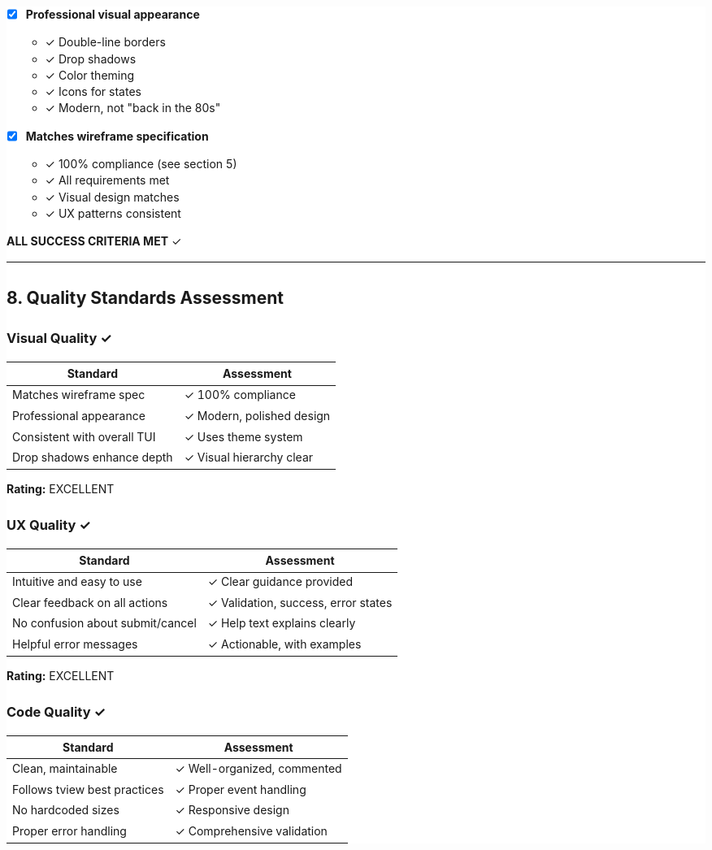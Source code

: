 - [x] **Professional visual appearance**
  - ✓ Double-line borders
  - ✓ Drop shadows
  - ✓ Color theming
  - ✓ Icons for states
  - ✓ Modern, not "back in the 80s"

- [x] **Matches wireframe specification**
  - ✓ 100% compliance (see section 5)
  - ✓ All requirements met
  - ✓ Visual design matches
  - ✓ UX patterns consistent

**ALL SUCCESS CRITERIA MET** ✓

---

## 8. Quality Standards Assessment

### Visual Quality ✓

| Standard | Assessment |
|----------|------------|
| Matches wireframe spec | ✓ 100% compliance |
| Professional appearance | ✓ Modern, polished design |
| Consistent with overall TUI | ✓ Uses theme system |
| Drop shadows enhance depth | ✓ Visual hierarchy clear |

**Rating:** EXCELLENT

### UX Quality ✓

| Standard | Assessment |
|----------|------------|
| Intuitive and easy to use | ✓ Clear guidance provided |
| Clear feedback on all actions | ✓ Validation, success, error states |
| No confusion about submit/cancel | ✓ Help text explains clearly |
| Helpful error messages | ✓ Actionable, with examples |

**Rating:** EXCELLENT

### Code Quality ✓

| Standard | Assessment |
|----------|------------|
| Clean, maintainable | ✓ Well-organized, commented |
| Follows tview best practices | ✓ Proper event handling |
| No hardcoded sizes | ✓ Responsive design |
| Proper error handling | ✓ Comprehensive validation |
